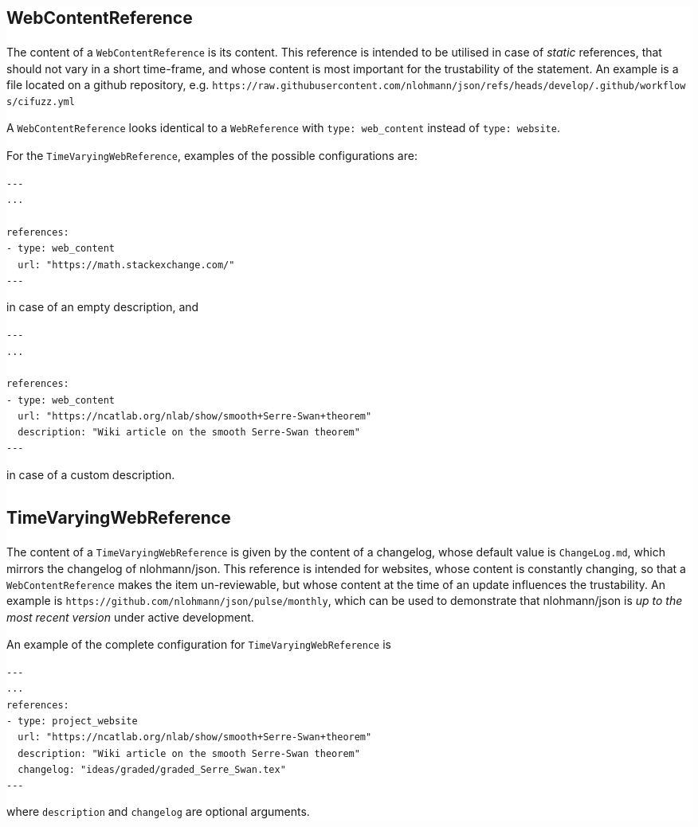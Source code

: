 ## WebContentReference

The content of a `WebContentReference` is its content. This reference is intended to be utilised in case of *static* references, that should not vary in a short time-frame, and whose content is most important for the trustability of the statement. An example is a file located on a github repository, e.g.  `https://raw.githubusercontent.com/nlohmann/json/refs/heads/develop/.github/workflows/cifuzz.yml`

A `WebContentReference` looks identical to a `WebReference` with `type: web_content` instead of `type: website`.

For the `TimeVaryingWebReference`, examples of the possible configurations are:
```
---
...

references:
- type: web_content
  url: "https://math.stackexchange.com/"
---
```
in case of an empty description, and
```
---
...

references:
- type: web_content
  url: "https://ncatlab.org/nlab/show/smooth+Serre-Swan+theorem"
  description: "Wiki article on the smooth Serre-Swan theorem"
---
```
in case of a custom description.

## TimeVaryingWebReference

The content of a `TimeVaryingWebReference` is given by the content of a changelog, whose default value is `ChangeLog.md`, which mirrors the changelog of nlohmann/json. This reference is intended for websites, whose content is constantly changing, so that a `WebContentReference` makes the item un-reviewable, but whose content at the time of an update influences the trustability. An example is `https://github.com/nlohmann/json/pulse/monthly`, which can be used to demonstrate that nlohmann/json is *up to the most recent version* under active development.

An example of the complete configuration for `TimeVaryingWebReference` is

```
---
...
references:
- type: project_website
  url: "https://ncatlab.org/nlab/show/smooth+Serre-Swan+theorem"
  description: "Wiki article on the smooth Serre-Swan theorem"
  changelog: "ideas/graded/graded_Serre_Swan.tex"
---
```
where `description` and `changelog` are optional arguments.
